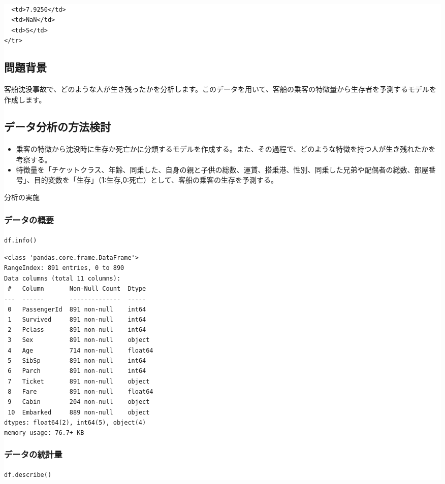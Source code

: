       <td>7.9250</td>
      <td>NaN</td>
      <td>S</td>
    </tr>
  </tbody>
</table>
</div>



 ## 問題背景
 客船沈没事故で、どのような人が生き残ったかを分析します。このデータを用いて、客船の乗客の特徴量から生存者を予測するモデルを作成します。

 ## データ分析の方法検討
 - 乗客の特徴から沈没時に生存か死亡かに分類するモデルを作成する。また、その過程で、どのような特徴を持つ人が生き残れたかを考察する。
 - 特徴量を「チケットクラス、年齢、同乗した、自身の親と子供の総数、運賃、搭乗港、性別、同乗した兄弟や配偶者の総数、部屋番号」、目的変数を「生存」（1:生存,0:死亡）として、客船の乗客の生存を予測する。

 分析の実施

 ### データの概要


```python
df.info()
```

    <class 'pandas.core.frame.DataFrame'>
    RangeIndex: 891 entries, 0 to 890
    Data columns (total 11 columns):
     #   Column       Non-Null Count  Dtype  
    ---  ------       --------------  -----  
     0   PassengerId  891 non-null    int64  
     1   Survived     891 non-null    int64  
     2   Pclass       891 non-null    int64  
     3   Sex          891 non-null    object 
     4   Age          714 non-null    float64
     5   SibSp        891 non-null    int64  
     6   Parch        891 non-null    int64  
     7   Ticket       891 non-null    object 
     8   Fare         891 non-null    float64
     9   Cabin        204 non-null    object 
     10  Embarked     889 non-null    object 
    dtypes: float64(2), int64(5), object(4)
    memory usage: 76.7+ KB


 ### データの統計量


```python
df.describe()
```
